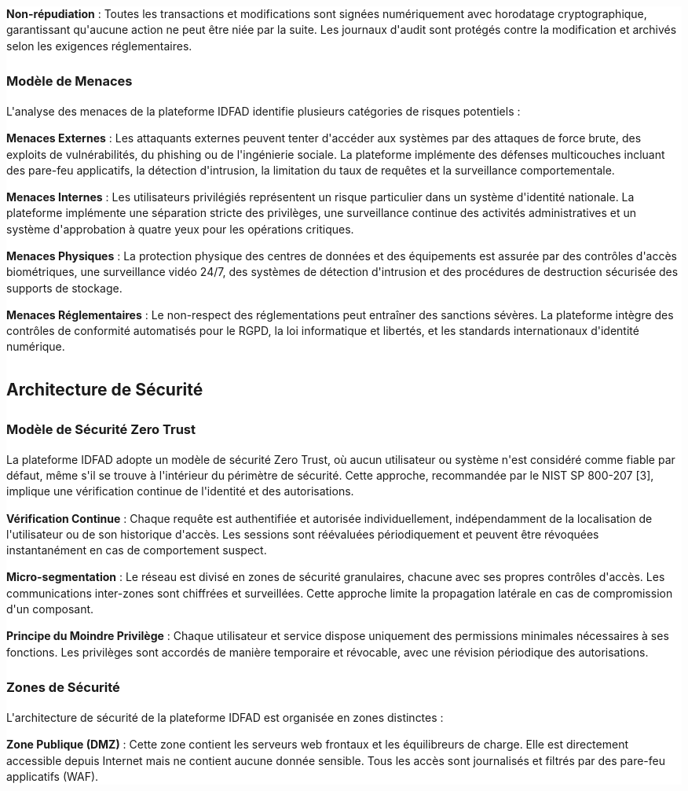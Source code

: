 **Non-répudiation** : Toutes les transactions et modifications sont signées numériquement avec horodatage cryptographique, garantissant qu'aucune action ne peut être niée par la suite. Les journaux d'audit sont protégés contre la modification et archivés selon les exigences réglementaires.

### Modèle de Menaces

L'analyse des menaces de la plateforme IDFAD identifie plusieurs catégories de risques potentiels :

**Menaces Externes** : Les attaquants externes peuvent tenter d'accéder aux systèmes par des attaques de force brute, des exploits de vulnérabilités, du phishing ou de l'ingénierie sociale. La plateforme implémente des défenses multicouches incluant des pare-feu applicatifs, la détection d'intrusion, la limitation du taux de requêtes et la surveillance comportementale.

**Menaces Internes** : Les utilisateurs privilégiés représentent un risque particulier dans un système d'identité nationale. La plateforme implémente une séparation stricte des privilèges, une surveillance continue des activités administratives et un système d'approbation à quatre yeux pour les opérations critiques.

**Menaces Physiques** : La protection physique des centres de données et des équipements est assurée par des contrôles d'accès biométriques, une surveillance vidéo 24/7, des systèmes de détection d'intrusion et des procédures de destruction sécurisée des supports de stockage.

**Menaces Réglementaires** : Le non-respect des réglementations peut entraîner des sanctions sévères. La plateforme intègre des contrôles de conformité automatisés pour le RGPD, la loi informatique et libertés, et les standards internationaux d'identité numérique.

## Architecture de Sécurité

### Modèle de Sécurité Zero Trust

La plateforme IDFAD adopte un modèle de sécurité Zero Trust, où aucun utilisateur ou système n'est considéré comme fiable par défaut, même s'il se trouve à l'intérieur du périmètre de sécurité. Cette approche, recommandée par le NIST SP 800-207 [3], implique une vérification continue de l'identité et des autorisations.

**Vérification Continue** : Chaque requête est authentifiée et autorisée individuellement, indépendamment de la localisation de l'utilisateur ou de son historique d'accès. Les sessions sont réévaluées périodiquement et peuvent être révoquées instantanément en cas de comportement suspect.

**Micro-segmentation** : Le réseau est divisé en zones de sécurité granulaires, chacune avec ses propres contrôles d'accès. Les communications inter-zones sont chiffrées et surveillées. Cette approche limite la propagation latérale en cas de compromission d'un composant.

**Principe du Moindre Privilège** : Chaque utilisateur et service dispose uniquement des permissions minimales nécessaires à ses fonctions. Les privilèges sont accordés de manière temporaire et révocable, avec une révision périodique des autorisations.

### Zones de Sécurité

L'architecture de sécurité de la plateforme IDFAD est organisée en zones distinctes :

**Zone Publique (DMZ)** : Cette zone contient les serveurs web frontaux et les équilibreurs de charge. Elle est directement accessible depuis Internet mais ne contient aucune donnée sensible. Tous les accès sont journalisés et filtrés par des pare-feu applicatifs (WAF).
